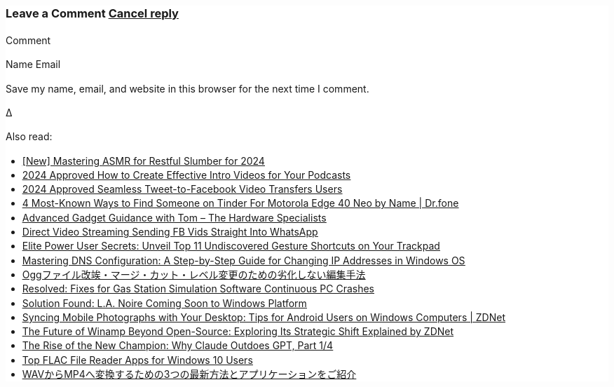 ### Leave a Comment [Cancel reply](https://tools.techidaily.com/malwarefox/products/)

Comment

Name Email 

Save my name, email, and website in this browser for the next time I comment.

Δ

<ins class="adsbygoogle"
     style="display:block"
     data-ad-format="autorelaxed"
     data-ad-client="ca-pub-7571918770474297"
     data-ad-slot="1223367746"></ins>

<ins class="adsbygoogle"
     style="display:block"
     data-ad-client="ca-pub-7571918770474297"
     data-ad-slot="8358498916"
     data-ad-format="auto"
     data-full-width-responsive="true"></ins>

<span class="atpl-alsoreadstyle">Also read:</span>
<div><ul>
<li><a href="https://fox-cloud.techidaily.com/new-mastering-asmr-for-restful-slumber-for-2024/"><u>[New] Mastering ASMR for Restful Slumber for 2024</u></a></li>
<li><a href="https://some-knowledge.techidaily.com/2024-approved-how-to-create-effective-intro-videos-for-your-podcasts/"><u>2024 Approved How to Create Effective Intro Videos for Your Podcasts</u></a></li>
<li><a href="https://twitter-clips.techidaily.com/2024-approved-seamless-tweet-to-facebook-video-transfers-users/"><u>2024 Approved Seamless Tweet-to-Facebook Video Transfers Users</u></a></li>
<li><a href="https://location-social.techidaily.com/4-most-known-ways-to-find-someone-on-tinder-for-motorola-edge-40-neo-by-name-drfone-by-drfone-virtual-android/"><u>4 Most-Known Ways to Find Someone on Tinder For Motorola Edge 40 Neo by Name | Dr.fone</u></a></li>
<li><a href="https://hardware-reviews.techidaily.com/advanced-gadget-guidance-with-tom-the-hardware-specialists/"><u>Advanced Gadget Guidance with Tom – The Hardware Specialists</u></a></li>
<li><a href="https://facebook-video-recording.techidaily.com/direct-video-streaming-sending-fb-vids-straight-into-whatsapp/"><u>Direct Video Streaming Sending FB Vids Straight Into WhatsApp</u></a></li>
<li><a href="https://win-updates.techidaily.com/elite-power-user-secrets-unveil-top-11-undiscovered-gesture-shortcuts-on-your-trackpad/"><u>Elite Power User Secrets: Unveil Top 11 Undiscovered Gesture Shortcuts on Your Trackpad</u></a></li>
<li><a href="https://win-updates.techidaily.com/mastering-dns-configuration-a-step-by-step-guide-for-changing-ip-addresses-in-windows-os/"><u>Mastering DNS Configuration: A Step-by-Step Guide for Changing IP Addresses in Windows OS</u></a></li>
<li><a href="https://win-updates.techidaily.com/1726029980771-ogg/"><u>Oggファイル改竢・マージ・カット・レベル変更のための劣化しない編集手法</u></a></li>
<li><a href="https://program-issues.techidaily.com/resolved-fixes-for-gas-station-simulation-software-continuous-pc-crashes/"><u>Resolved: Fixes for Gas Station Simulation Software Continuous PC Crashes</u></a></li>
<li><a href="https://win-blog.techidaily.com/solution-found-la-noire-coming-soon-to-windows-platform/"><u>Solution Found: L.A. Noire Coming Soon to Windows Platform</u></a></li>
<li><a href="https://win-updates.techidaily.com/syncing-mobile-photographs-with-your-desktop-tips-for-android-users-on-windows-computers-zdnet/"><u>Syncing Mobile Photographs with Your Desktop: Tips for Android Users on Windows Computers | ZDNet</u></a></li>
<li><a href="https://win-updates.techidaily.com/the-future-of-winamp-beyond-open-source-exploring-its-strategic-shift-explained-by-zdnet/"><u>The Future of Winamp Beyond Open-Source: Exploring Its Strategic Shift Explained by ZDNet</u></a></li>
<li><a href="https://tech-savvy.techidaily.com/the-rise-of-the-new-champion-why-claude-outdoes-gpt-part-14/"><u>The Rise of the New Champion: Why Claude Outdoes GPT, Part 1/4</u></a></li>
<li><a href="https://win-updates.techidaily.com/top-flac-file-reader-apps-for-windows-10-users/"><u>Top FLAC File Reader Apps for Windows 10 Users</u></a></li>
<li><a href="https://win-updates.techidaily.com/wavmp43/"><u>WAVからMP4へ変換するための3つの最新方法とアプリケーションをご紹介</u></a></li>
